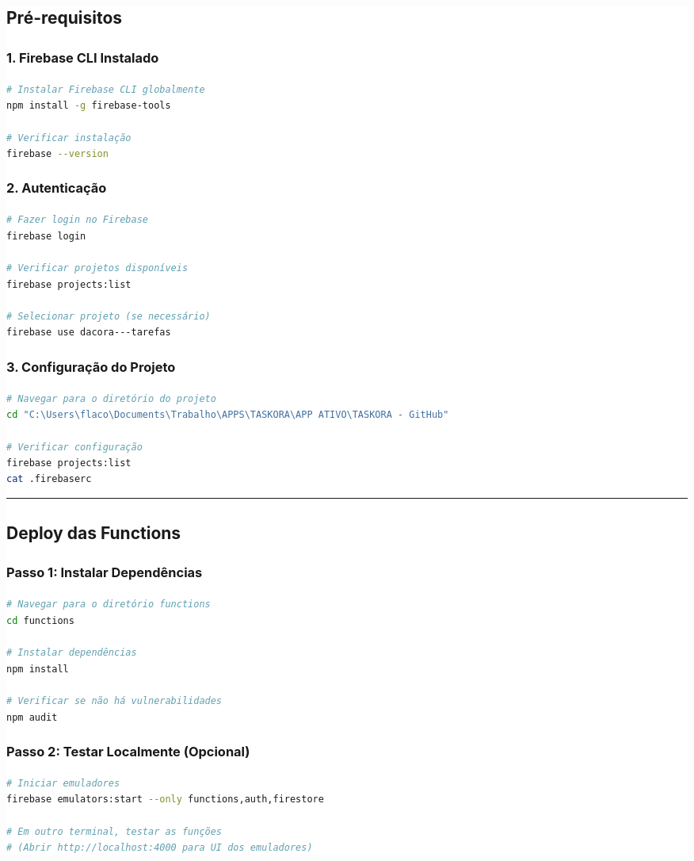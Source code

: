 ## Pré-requisitos

### 1. Firebase CLI Instalado
```bash
# Instalar Firebase CLI globalmente
npm install -g firebase-tools

# Verificar instalação
firebase --version
```

### 2. Autenticação
```bash
# Fazer login no Firebase
firebase login

# Verificar projetos disponíveis
firebase projects:list

# Selecionar projeto (se necessário)
firebase use dacora---tarefas
```

### 3. Configuração do Projeto
```bash
# Navegar para o diretório do projeto
cd "C:\Users\flaco\Documents\Trabalho\APPS\TASKORA\APP ATIVO\TASKORA - GitHub"

# Verificar configuração
firebase projects:list
cat .firebaserc
```

---

## Deploy das Functions

### Passo 1: Instalar Dependências
```bash
# Navegar para o diretório functions
cd functions

# Instalar dependências
npm install

# Verificar se não há vulnerabilidades
npm audit
```

### Passo 2: Testar Localmente (Opcional)
```bash
# Iniciar emuladores
firebase emulators:start --only functions,auth,firestore

# Em outro terminal, testar as funções
# (Abrir http://localhost:4000 para UI dos emuladores)
```
